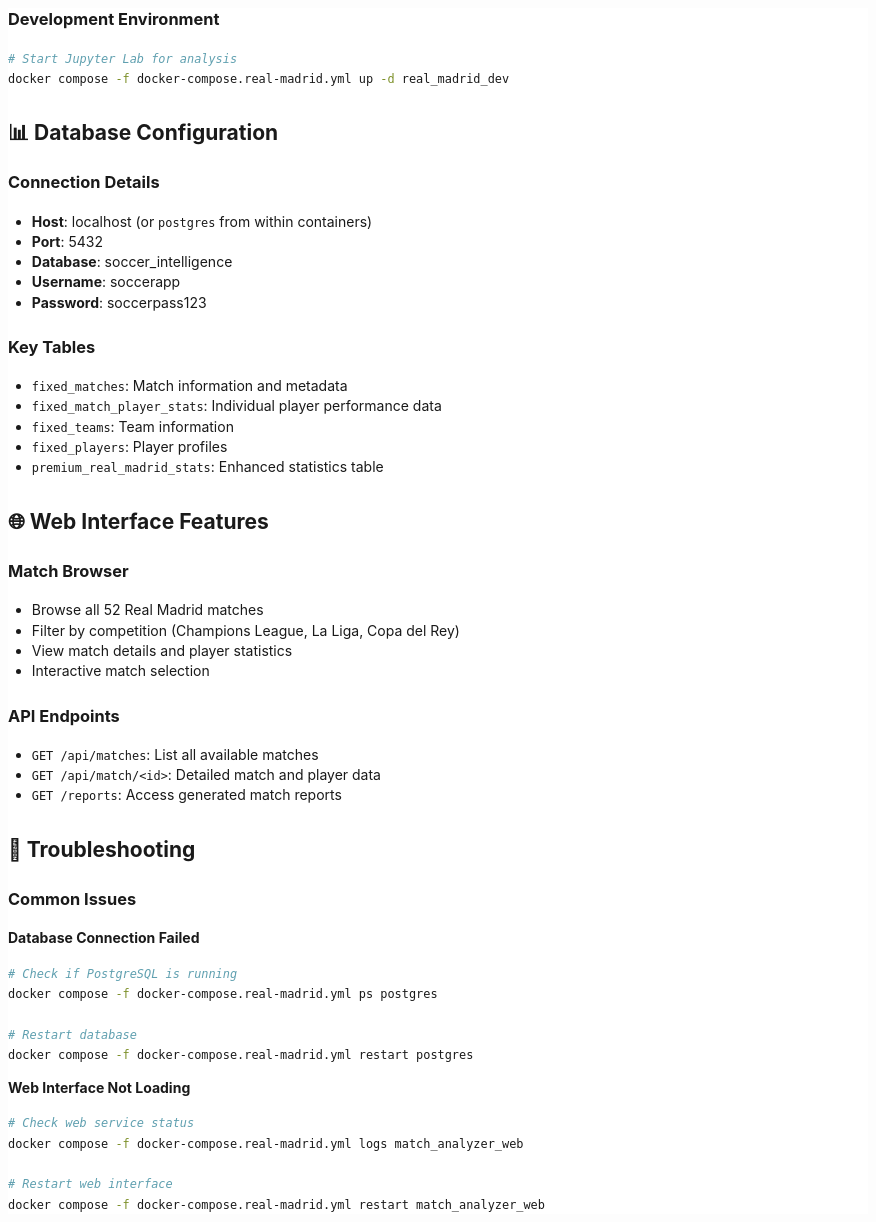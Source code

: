 ### Development Environment
```bash
# Start Jupyter Lab for analysis
docker compose -f docker-compose.real-madrid.yml up -d real_madrid_dev
```

## 📊 Database Configuration

### Connection Details
- **Host**: localhost (or `postgres` from within containers)
- **Port**: 5432
- **Database**: soccer_intelligence
- **Username**: soccerapp
- **Password**: soccerpass123

### Key Tables
- `fixed_matches`: Match information and metadata
- `fixed_match_player_stats`: Individual player performance data
- `fixed_teams`: Team information
- `fixed_players`: Player profiles
- `premium_real_madrid_stats`: Enhanced statistics table

## 🌐 Web Interface Features

### Match Browser
- Browse all 52 Real Madrid matches
- Filter by competition (Champions League, La Liga, Copa del Rey)
- View match details and player statistics
- Interactive match selection

### API Endpoints
- `GET /api/matches`: List all available matches
- `GET /api/match/<id>`: Detailed match and player data
- `GET /reports`: Access generated match reports

## 🔧 Troubleshooting

### Common Issues

**Database Connection Failed**
```bash
# Check if PostgreSQL is running
docker compose -f docker-compose.real-madrid.yml ps postgres

# Restart database
docker compose -f docker-compose.real-madrid.yml restart postgres
```

**Web Interface Not Loading**
```bash
# Check web service status
docker compose -f docker-compose.real-madrid.yml logs match_analyzer_web

# Restart web interface
docker compose -f docker-compose.real-madrid.yml restart match_analyzer_web
```
